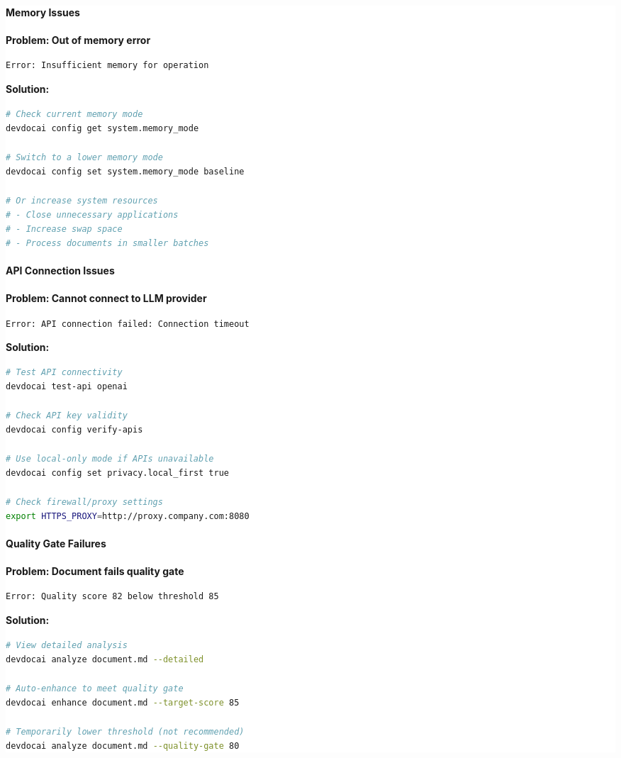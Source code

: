 #### Memory Issues

**Problem: Out of memory error**

```
Error: Insufficient memory for operation
```

**Solution:**

```bash
# Check current memory mode
devdocai config get system.memory_mode

# Switch to a lower memory mode
devdocai config set system.memory_mode baseline

# Or increase system resources
# - Close unnecessary applications
# - Increase swap space
# - Process documents in smaller batches
```

#### API Connection Issues

**Problem: Cannot connect to LLM provider**

```
Error: API connection failed: Connection timeout
```

**Solution:**

```bash
# Test API connectivity
devdocai test-api openai

# Check API key validity
devdocai config verify-apis

# Use local-only mode if APIs unavailable
devdocai config set privacy.local_first true

# Check firewall/proxy settings
export HTTPS_PROXY=http://proxy.company.com:8080
```

#### Quality Gate Failures

**Problem: Document fails quality gate**

```
Error: Quality score 82 below threshold 85
```

**Solution:**

```bash
# View detailed analysis
devdocai analyze document.md --detailed

# Auto-enhance to meet quality gate
devdocai enhance document.md --target-score 85

# Temporarily lower threshold (not recommended)
devdocai analyze document.md --quality-gate 80
```
